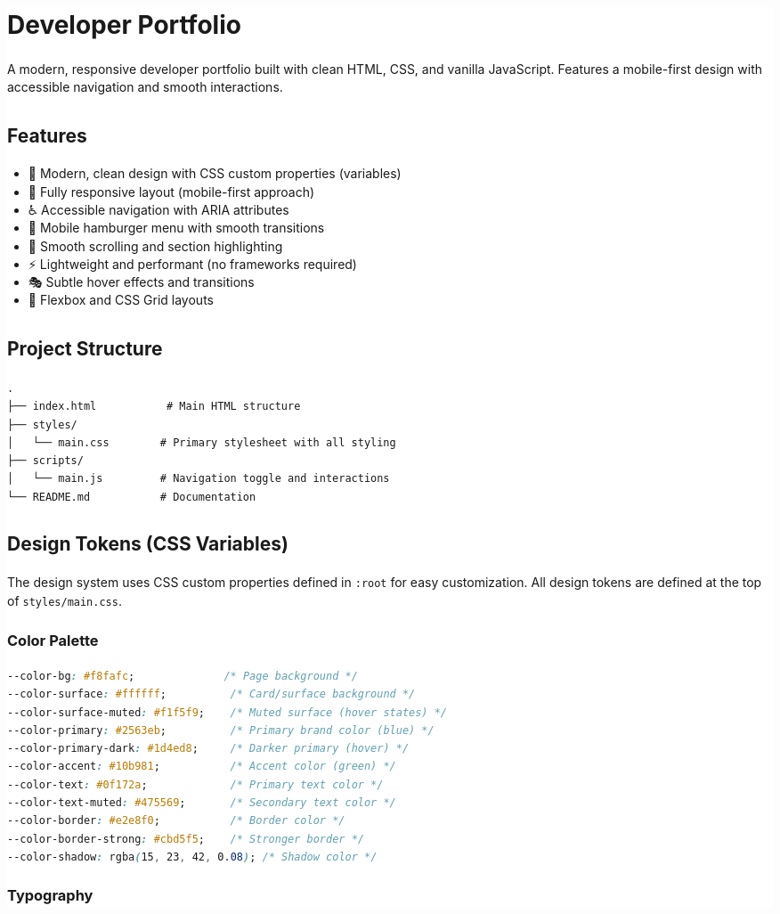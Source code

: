 # Developer Portfolio

A modern, responsive developer portfolio built with clean HTML, CSS, and vanilla JavaScript. Features a mobile-first design with accessible navigation and smooth interactions.

## Features

- 🎨 Modern, clean design with CSS custom properties (variables)
- 📱 Fully responsive layout (mobile-first approach)
- ♿ Accessible navigation with ARIA attributes
- 🍔 Mobile hamburger menu with smooth transitions
- 🎯 Smooth scrolling and section highlighting
- ⚡ Lightweight and performant (no frameworks required)
- 🎭 Subtle hover effects and transitions
- 📐 Flexbox and CSS Grid layouts

## Project Structure

```
.
├── index.html           # Main HTML structure
├── styles/
│   └── main.css        # Primary stylesheet with all styling
├── scripts/
│   └── main.js         # Navigation toggle and interactions
└── README.md           # Documentation
```

## Design Tokens (CSS Variables)

The design system uses CSS custom properties defined in `:root` for easy customization. All design tokens are defined at the top of `styles/main.css`.

### Color Palette

```css
--color-bg: #f8fafc;              /* Page background */
--color-surface: #ffffff;          /* Card/surface background */
--color-surface-muted: #f1f5f9;    /* Muted surface (hover states) */
--color-primary: #2563eb;          /* Primary brand color (blue) */
--color-primary-dark: #1d4ed8;     /* Darker primary (hover) */
--color-accent: #10b981;           /* Accent color (green) */
--color-text: #0f172a;             /* Primary text color */
--color-text-muted: #475569;       /* Secondary text color */
--color-border: #e2e8f0;           /* Border color */
--color-border-strong: #cbd5f5;    /* Stronger border */
--color-shadow: rgba(15, 23, 42, 0.08); /* Shadow color */
```

### Typography
